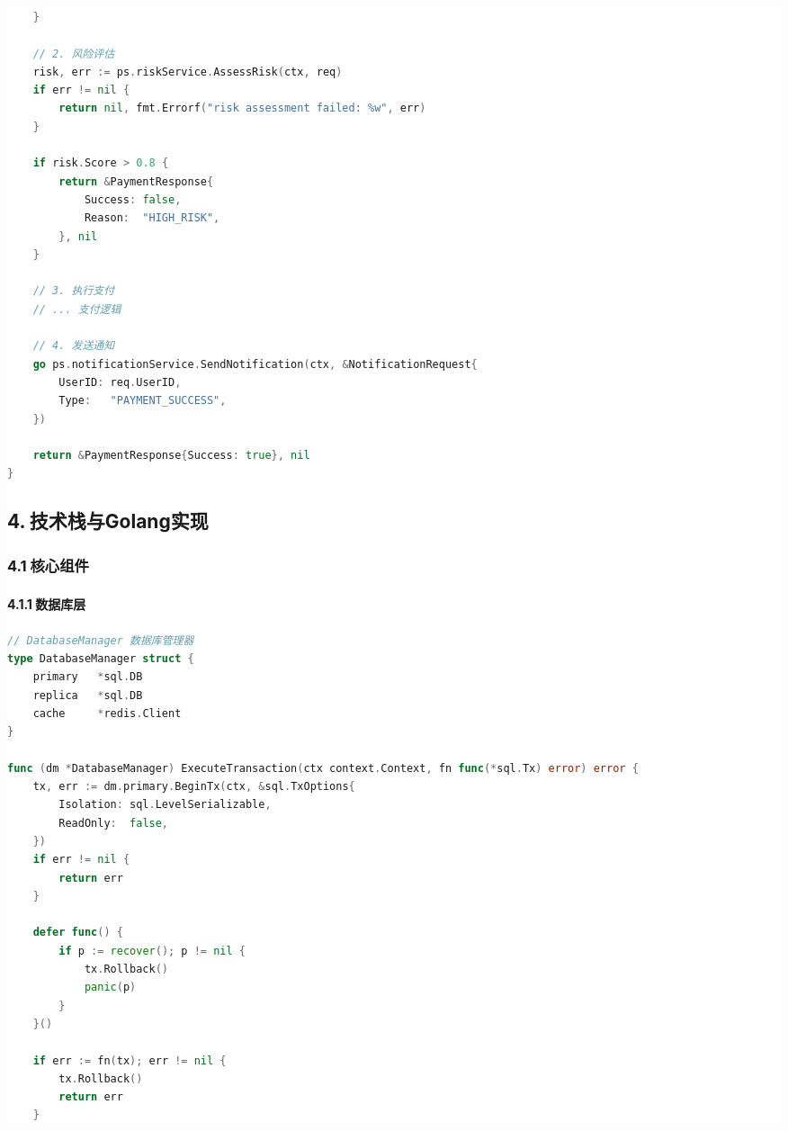 ```go
    }
    
    // 2. 风险评估
    risk, err := ps.riskService.AssessRisk(ctx, req)
    if err != nil {
        return nil, fmt.Errorf("risk assessment failed: %w", err)
    }
    
    if risk.Score > 0.8 {
        return &PaymentResponse{
            Success: false,
            Reason:  "HIGH_RISK",
        }, nil
    }
    
    // 3. 执行支付
    // ... 支付逻辑
    
    // 4. 发送通知
    go ps.notificationService.SendNotification(ctx, &NotificationRequest{
        UserID: req.UserID,
        Type:   "PAYMENT_SUCCESS",
    })
    
    return &PaymentResponse{Success: true}, nil
}

```

## 4. 技术栈与Golang实现

### 4.1 核心组件

#### 4.1.1 数据库层

```go
// DatabaseManager 数据库管理器
type DatabaseManager struct {
    primary   *sql.DB
    replica   *sql.DB
    cache     *redis.Client
}

func (dm *DatabaseManager) ExecuteTransaction(ctx context.Context, fn func(*sql.Tx) error) error {
    tx, err := dm.primary.BeginTx(ctx, &sql.TxOptions{
        Isolation: sql.LevelSerializable,
        ReadOnly:  false,
    })
    if err != nil {
        return err
    }
    
    defer func() {
        if p := recover(); p != nil {
            tx.Rollback()
            panic(p)
        }
    }()
    
    if err := fn(tx); err != nil {
        tx.Rollback()
        return err
    }
```